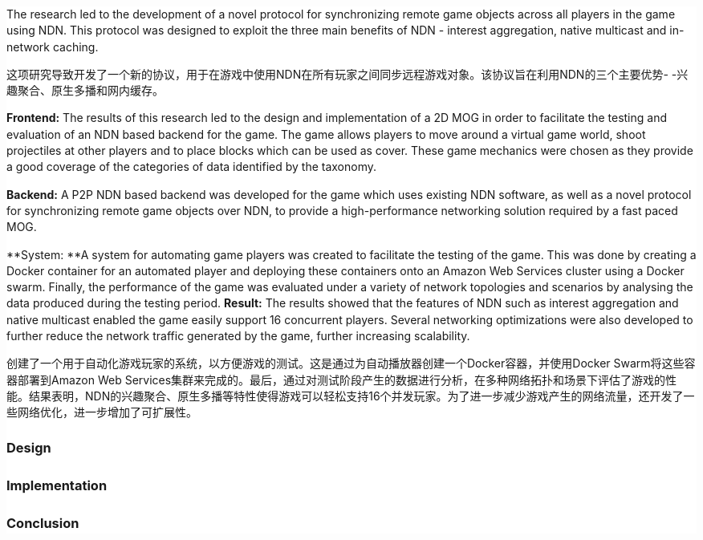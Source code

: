 The research led to the development of a novel protocol for synchronizing remote game objects across all players in the game using NDN. This protocol was designed to exploit the three main benefits of NDN - interest aggregation, native multicast and in-network caching.

这项研究导致开发了一个新的协议，用于在游戏中使用NDN在所有玩家之间同步远程游戏对象。该协议旨在利用NDN的三个主要优势- -兴趣聚合、原生多播和网内缓存。

**Frontend:** The results of this research led to the design and implementation of a 2D MOG in order to facilitate the testing and evaluation of an NDN based backend for the game. The game allows players to move around a virtual game world, shoot projectiles at other players and to place blocks which can be used as cover. These game mechanics were chosen as they provide a good coverage of the categories of data identified by the taxonomy.

**Backend:** A P2P NDN based backend was developed for the game which uses existing NDN software, as well as a novel protocol for synchronizing remote game objects over NDN, to provide a high-performance networking solution required by a fast paced MOG.    

**System: **A system for automating game players was created to facilitate the testing of the game. This was done by creating a Docker container for an automated player and deploying these containers onto an Amazon Web Services cluster using a Docker swarm. Finally, the performance of the game was evaluated under a variety of network topologies and scenarios by analysing the data produced during the testing period. 
**Result:** The results showed that the features of NDN such as interest aggregation and native multicast enabled the game easily support 16 concurrent players. Several networking optimizations were also developed to further reduce the network traffic generated by the game, further increasing scalability.

创建了一个用于自动化游戏玩家的系统，以方便游戏的测试。这是通过为自动播放器创建一个Docker容器，并使用Docker Swarm将这些容器部署到Amazon Web Services集群来完成的。最后，通过对测试阶段产生的数据进行分析，在多种网络拓扑和场景下评估了游戏的性能。结果表明，NDN的兴趣聚合、原生多播等特性使得游戏可以轻松支持16个并发玩家。为了进一步减少游戏产生的网络流量，还开发了一些网络优化，进一步增加了可扩展性。

### Design

### Implementation

### Conclusion
